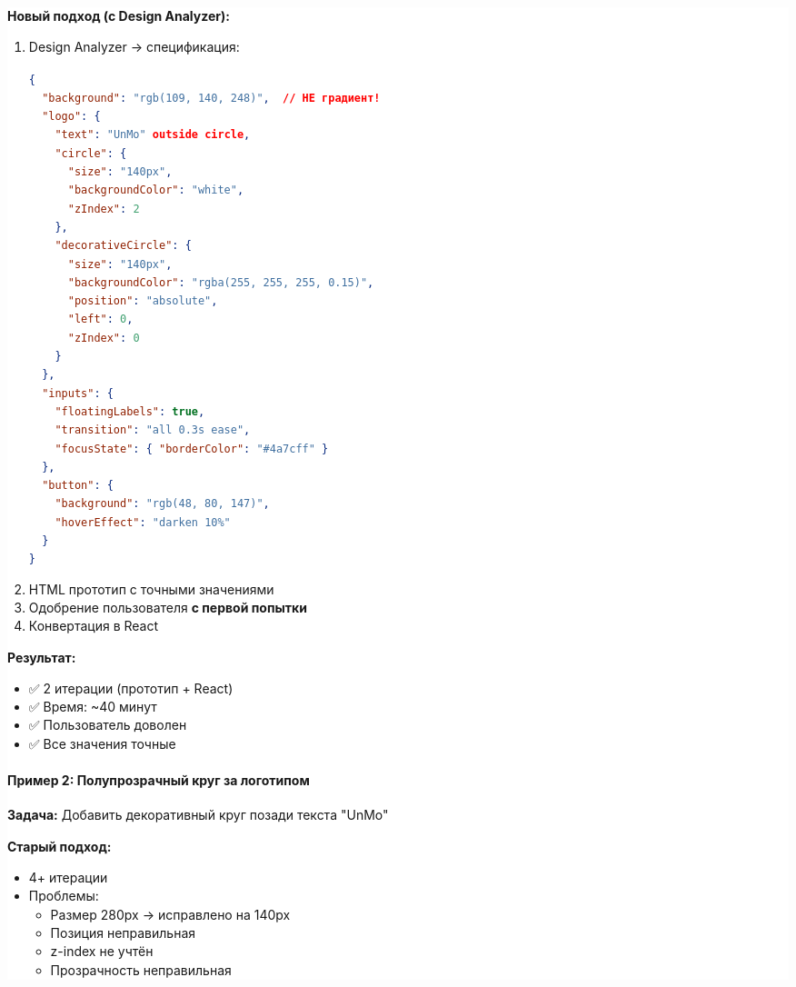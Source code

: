 **Новый подход (с Design Analyzer):**
1. Design Analyzer → спецификация:
   ```json
   {
     "background": "rgb(109, 140, 248)",  // НЕ градиент!
     "logo": {
       "text": "UnMo" outside circle,
       "circle": {
         "size": "140px",
         "backgroundColor": "white",
         "zIndex": 2
       },
       "decorativeCircle": {
         "size": "140px",
         "backgroundColor": "rgba(255, 255, 255, 0.15)",
         "position": "absolute",
         "left": 0,
         "zIndex": 0
       }
     },
     "inputs": {
       "floatingLabels": true,
       "transition": "all 0.3s ease",
       "focusState": { "borderColor": "#4a7cff" }
     },
     "button": {
       "background": "rgb(48, 80, 147)",
       "hoverEffect": "darken 10%"
     }
   }
   ```
2. HTML прототип с точными значениями
3. Одобрение пользователя **с первой попытки**
4. Конвертация в React

**Результат:**
- ✅ 2 итерации (прототип + React)
- ✅ Время: ~40 минут
- ✅ Пользователь доволен
- ✅ Все значения точные

#### Пример 2: Полупрозрачный круг за логотипом

**Задача:** Добавить декоративный круг позади текста "UnMo"

**Старый подход:**
- 4+ итерации
- Проблемы:
  - Размер 280px → исправлено на 140px
  - Позиция неправильная
  - z-index не учтён
  - Прозрачность неправильная
